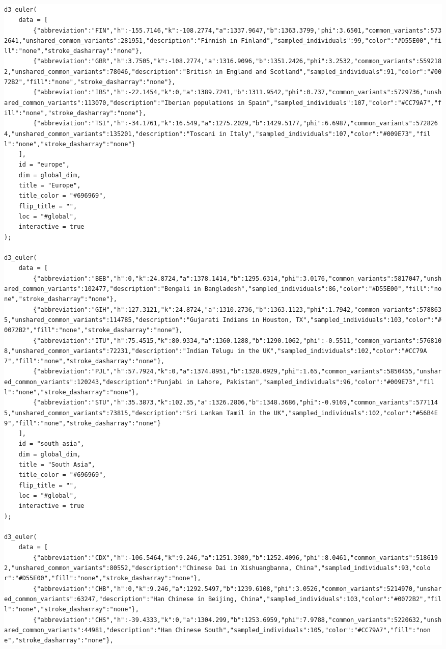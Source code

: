     d3_euler(
        data = [
            {"abbreviation":"FIN","h":-155.7146,"k":-108.2774,"a":1337.9647,"b":1363.3799,"phi":3.6501,"common_variants":5732641,"unshared_common_variants":281951,"description":"Finnish in Finland","sampled_individuals":99,"color":"#D55E00","fill":"none","stroke_dasharray":"none"},
            {"abbreviation":"GBR","h":3.7505,"k":-108.2774,"a":1316.9096,"b":1351.2426,"phi":3.2532,"common_variants":5592182,"unshared_common_variants":78046,"description":"British in England and Scotland","sampled_individuals":91,"color":"#0072B2","fill":"none","stroke_dasharray":"none"},
            {"abbreviation":"IBS","h":-22.1454,"k":0,"a":1389.7241,"b":1311.9542,"phi":0.737,"common_variants":5729736,"unshared_common_variants":113070,"description":"Iberian populations in Spain","sampled_individuals":107,"color":"#CC79A7","fill":"none","stroke_dasharray":"none"},
            {"abbreviation":"TSI","h":-34.1761,"k":16.549,"a":1275.2029,"b":1429.5177,"phi":6.6987,"common_variants":5728264,"unshared_common_variants":135201,"description":"Toscani in Italy","sampled_individuals":107,"color":"#009E73","fill":"none","stroke_dasharray":"none"}
        ],
        id = "europe",
        dim = global_dim,
        title = "Europe",
        title_color = "#696969",
        flip_title = "",
        loc = "#global",
        interactive = true
    );

    d3_euler(
        data = [
            {"abbreviation":"BEB","h":0,"k":24.8724,"a":1378.1414,"b":1295.6314,"phi":3.0176,"common_variants":5817047,"unshared_common_variants":102477,"description":"Bengali in Bangladesh","sampled_individuals":86,"color":"#D55E00","fill":"none","stroke_dasharray":"none"},
            {"abbreviation":"GIH","h":127.3121,"k":24.8724,"a":1310.2736,"b":1363.1123,"phi":1.7942,"common_variants":5788635,"unshared_common_variants":114785,"description":"Gujarati Indians in Houston, TX","sampled_individuals":103,"color":"#0072B2","fill":"none","stroke_dasharray":"none"},
            {"abbreviation":"ITU","h":75.4515,"k":80.9334,"a":1360.1288,"b":1290.1062,"phi":-0.5511,"common_variants":5768108,"unshared_common_variants":72231,"description":"Indian Telugu in the UK","sampled_individuals":102,"color":"#CC79A7","fill":"none","stroke_dasharray":"none"},
            {"abbreviation":"PJL","h":57.7924,"k":0,"a":1374.8951,"b":1328.0929,"phi":1.65,"common_variants":5850455,"unshared_common_variants":120243,"description":"Punjabi in Lahore, Pakistan","sampled_individuals":96,"color":"#009E73","fill":"none","stroke_dasharray":"none"},
            {"abbreviation":"STU","h":35.3873,"k":102.35,"a":1326.2806,"b":1348.3686,"phi":-0.9169,"common_variants":5771145,"unshared_common_variants":73815,"description":"Sri Lankan Tamil in the UK","sampled_individuals":102,"color":"#56B4E9","fill":"none","stroke_dasharray":"none"}
        ],
        id = "south_asia",
        dim = global_dim,
        title = "South Asia",
        title_color = "#696969",
        flip_title = "",
        loc = "#global",
        interactive = true
    );

    d3_euler(
        data = [
            {"abbreviation":"CDX","h":-106.5464,"k":9.246,"a":1251.3989,"b":1252.4096,"phi":8.0461,"common_variants":5186192,"unshared_common_variants":80552,"description":"Chinese Dai in Xishuangbanna, China","sampled_individuals":93,"color":"#D55E00","fill":"none","stroke_dasharray":"none"},
            {"abbreviation":"CHB","h":0,"k":9.246,"a":1292.5497,"b":1239.6108,"phi":3.0526,"common_variants":5214970,"unshared_common_variants":63247,"description":"Han Chinese in Beijing, China","sampled_individuals":103,"color":"#0072B2","fill":"none","stroke_dasharray":"none"},
            {"abbreviation":"CHS","h":-39.4333,"k":0,"a":1304.299,"b":1253.6959,"phi":7.9788,"common_variants":5220632,"unshared_common_variants":44981,"description":"Han Chinese South","sampled_individuals":105,"color":"#CC79A7","fill":"none","stroke_dasharray":"none"},